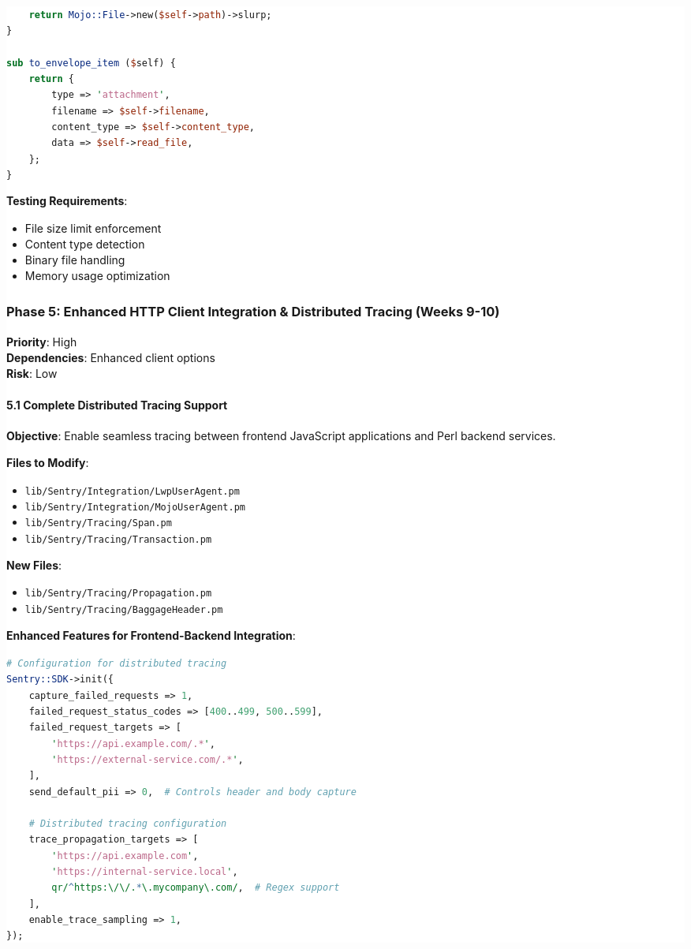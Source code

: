 ```perl
    return Mojo::File->new($self->path)->slurp;
}

sub to_envelope_item ($self) {
    return {
        type => 'attachment',
        filename => $self->filename,
        content_type => $self->content_type,
        data => $self->read_file,
    };
}
```

**Testing Requirements**:
- File size limit enforcement
- Content type detection
- Binary file handling
- Memory usage optimization

### Phase 5: Enhanced HTTP Client Integration & Distributed Tracing (Weeks 9-10)

**Priority**: High  
**Dependencies**: Enhanced client options  
**Risk**: Low

#### 5.1 Complete Distributed Tracing Support

**Objective**: Enable seamless tracing between frontend JavaScript applications and Perl backend services.

**Files to Modify**:
- `lib/Sentry/Integration/LwpUserAgent.pm`
- `lib/Sentry/Integration/MojoUserAgent.pm`
- `lib/Sentry/Tracing/Span.pm`
- `lib/Sentry/Tracing/Transaction.pm`

**New Files**:
- `lib/Sentry/Tracing/Propagation.pm`
- `lib/Sentry/Tracing/BaggageHeader.pm`

**Enhanced Features for Frontend-Backend Integration**:

```perl
# Configuration for distributed tracing
Sentry::SDK->init({
    capture_failed_requests => 1,
    failed_request_status_codes => [400..499, 500..599],
    failed_request_targets => [
        'https://api.example.com/.*',
        'https://external-service.com/.*',
    ],
    send_default_pii => 0,  # Controls header and body capture
    
    # Distributed tracing configuration
    trace_propagation_targets => [
        'https://api.example.com',
        'https://internal-service.local',
        qr/^https:\/\/.*\.mycompany\.com/,  # Regex support
    ],
    enable_trace_sampling => 1,
});
```
